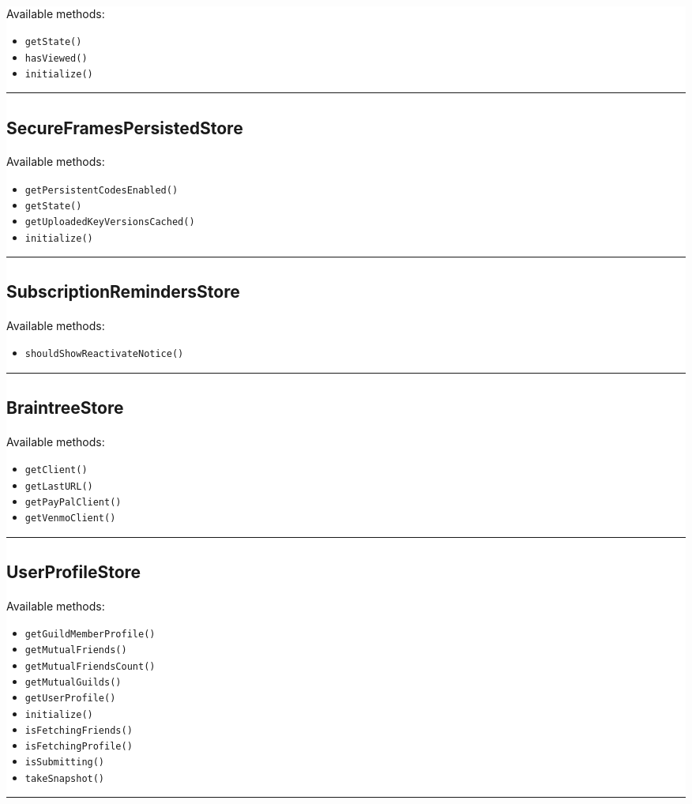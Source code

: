Available methods:

- `getState()`
- `hasViewed()`
- `initialize()`

---

## SecureFramesPersistedStore

Available methods:

- `getPersistentCodesEnabled()`
- `getState()`
- `getUploadedKeyVersionsCached()`
- `initialize()`

---

## SubscriptionRemindersStore

Available methods:

- `shouldShowReactivateNotice()`

---

## BraintreeStore

Available methods:

- `getClient()`
- `getLastURL()`
- `getPayPalClient()`
- `getVenmoClient()`

---

## UserProfileStore

Available methods:

- `getGuildMemberProfile()`
- `getMutualFriends()`
- `getMutualFriendsCount()`
- `getMutualGuilds()`
- `getUserProfile()`
- `initialize()`
- `isFetchingFriends()`
- `isFetchingProfile()`
- `isSubmitting()`
- `takeSnapshot()`

---

